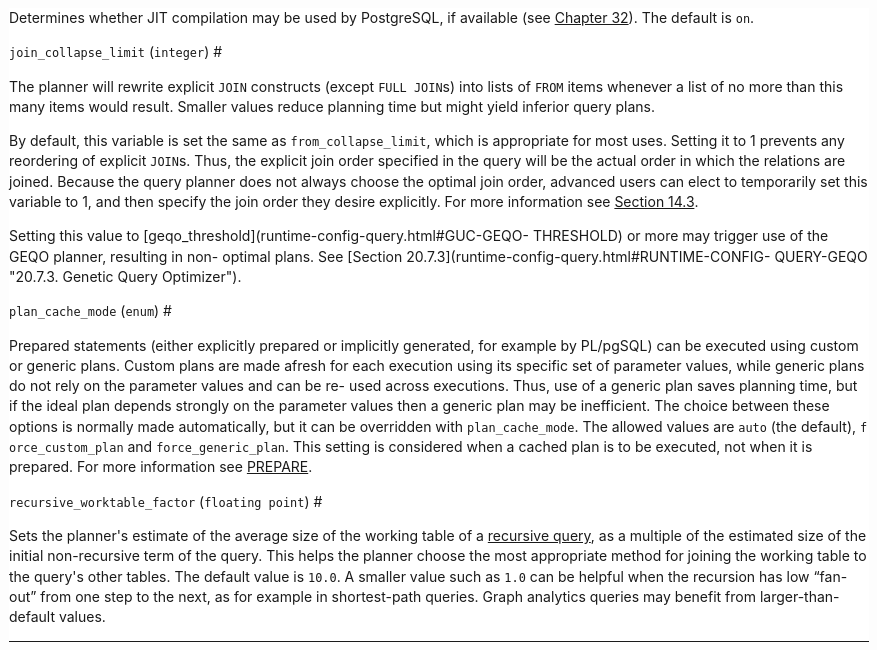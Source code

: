     

Determines whether JIT compilation may be used by PostgreSQL, if available
(see [Chapter 32](jit.html "Chapter 32. Just-in-Time Compilation \(JIT\)")).
The default is `on`.

`join_collapse_limit` (`integer`)  #

    

The planner will rewrite explicit `JOIN` constructs (except `FULL JOIN`s) into
lists of `FROM` items whenever a list of no more than this many items would
result. Smaller values reduce planning time but might yield inferior query
plans.

By default, this variable is set the same as `from_collapse_limit`, which is
appropriate for most uses. Setting it to 1 prevents any reordering of explicit
`JOIN`s. Thus, the explicit join order specified in the query will be the
actual order in which the relations are joined. Because the query planner does
not always choose the optimal join order, advanced users can elect to
temporarily set this variable to 1, and then specify the join order they
desire explicitly. For more information see [Section 14.3](explicit-joins.html
"14.3. Controlling the Planner with Explicit JOIN Clauses").

Setting this value to [geqo_threshold](runtime-config-query.html#GUC-GEQO-
THRESHOLD) or more may trigger use of the GEQO planner, resulting in non-
optimal plans. See [Section 20.7.3](runtime-config-query.html#RUNTIME-CONFIG-
QUERY-GEQO "20.7.3. Genetic Query Optimizer").

`plan_cache_mode` (`enum`)  #

    

Prepared statements (either explicitly prepared or implicitly generated, for
example by PL/pgSQL) can be executed using custom or generic plans. Custom
plans are made afresh for each execution using its specific set of parameter
values, while generic plans do not rely on the parameter values and can be re-
used across executions. Thus, use of a generic plan saves planning time, but
if the ideal plan depends strongly on the parameter values then a generic plan
may be inefficient. The choice between these options is normally made
automatically, but it can be overridden with `plan_cache_mode`. The allowed
values are `auto` (the default), `force_custom_plan` and `force_generic_plan`.
This setting is considered when a cached plan is to be executed, not when it
is prepared. For more information see [PREPARE](sql-prepare.html "PREPARE").

`recursive_worktable_factor` (`floating point`)  #

    

Sets the planner's estimate of the average size of the working table of a
[recursive query](queries-with.html#QUERIES-WITH-RECURSIVE "7.8.2. Recursive
Queries"), as a multiple of the estimated size of the initial non-recursive
term of the query. This helps the planner choose the most appropriate method
for joining the working table to the query's other tables. The default value
is `10.0`. A smaller value such as `1.0` can be helpful when the recursion has
low “fan-out” from one step to the next, as for example in shortest-path
queries. Graph analytics queries may benefit from larger-than-default values.

* * *
